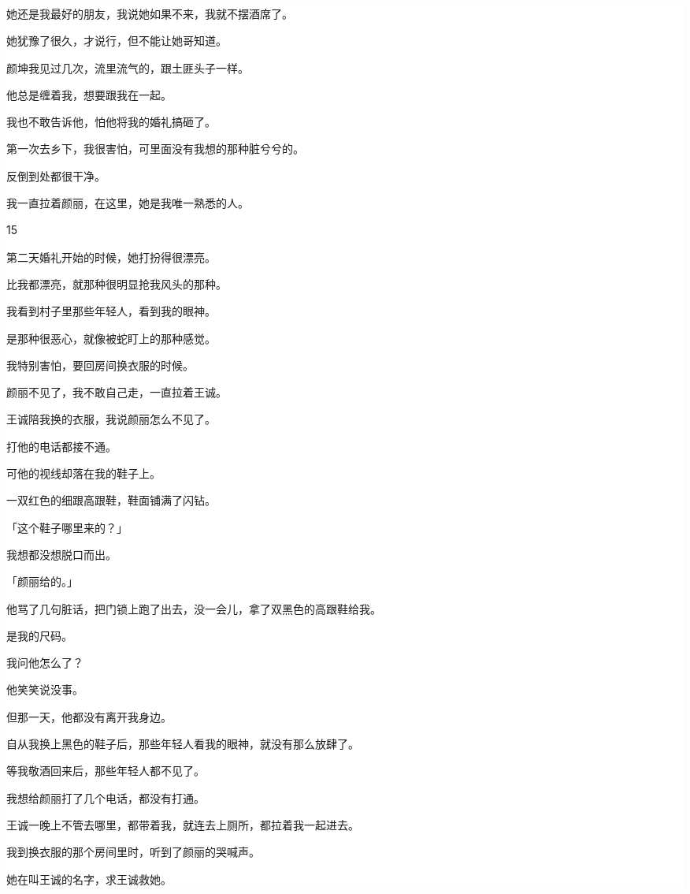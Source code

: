 她还是我最好的朋友，我说她如果不来，我就不摆酒席了。

她犹豫了很久，才说行，但不能让她哥知道。

颜坤我见过几次，流里流气的，跟土匪头子一样。

他总是缠着我，想要跟我在一起。

我也不敢告诉他，怕他将我的婚礼搞砸了。

第一次去乡下，我很害怕，可里面没有我想的那种脏兮兮的。

反倒到处都很干净。

我一直拉着颜丽，在这里，她是我唯一熟悉的人。

15

第二天婚礼开始的时候，她打扮得很漂亮。

比我都漂亮，就那种很明显抢我风头的那种。

我看到村子里那些年轻人，看到我的眼神。

是那种很恶心，就像被蛇盯上的那种感觉。

我特别害怕，要回房间换衣服的时候。

颜丽不见了，我不敢自己走，一直拉着王诚。

王诚陪我换的衣服，我说颜丽怎么不见了。

打他的电话都接不通。

可他的视线却落在我的鞋子上。

一双红色的细跟高跟鞋，鞋面铺满了闪钻。

「这个鞋子哪里来的？」

我想都没想脱口而出。

「颜丽给的。」

他骂了几句脏话，把门锁上跑了出去，没一会儿，拿了双黑色的高跟鞋给我。

是我的尺码。

我问他怎么了？

他笑笑说没事。

但那一天，他都没有离开我身边。

自从我换上黑色的鞋子后，那些年轻人看我的眼神，就没有那么放肆了。

等我敬酒回来后，那些年轻人都不见了。

我想给颜丽打了几个电话，都没有打通。

王诚一晚上不管去哪里，都带着我，就连去上厕所，都拉着我一起进去。

我到换衣服的那个房间里时，听到了颜丽的哭喊声。

她在叫王诚的名字，求王诚救她。
